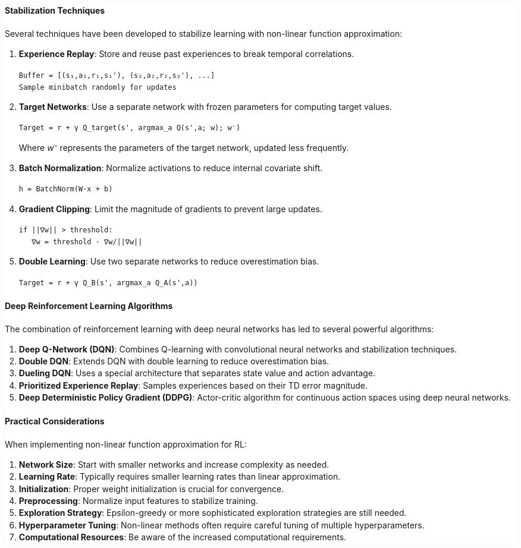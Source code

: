 #### Stabilization Techniques

Several techniques have been developed to stabilize learning with non-linear function approximation:

1. **Experience Replay**: Store and reuse past experiences to break temporal correlations.

    ```
    Buffer = [(s₁,a₁,r₁,s₁'), (s₂,a₂,r₂,s₂'), ...]
    Sample minibatch randomly for updates
    ```

2. **Target Networks**: Use a separate network with frozen parameters for computing target values.

    ```
    Target = r + γ Q_target(s', argmax_a Q(s',a; w); w⁻)
    ```

    Where $w⁻$ represents the parameters of the target network, updated less frequently.

3. **Batch Normalization**: Normalize activations to reduce internal covariate shift.

    ```
    h = BatchNorm(W·x + b)
    ```

4. **Gradient Clipping**: Limit the magnitude of gradients to prevent large updates.

    ```
    if ||∇w|| > threshold:
       ∇w = threshold · ∇w/||∇w||
    ```

5. **Double Learning**: Use two separate networks to reduce overestimation bias.

    ```
    Target = r + γ Q_B(s', argmax_a Q_A(s',a))
    ```

#### Deep Reinforcement Learning Algorithms

The combination of reinforcement learning with deep neural networks has led to several powerful algorithms:

1. **Deep Q-Network (DQN)**: Combines Q-learning with convolutional neural networks and stabilization techniques.
2. **Double DQN**: Extends DQN with double learning to reduce overestimation bias.
3. **Dueling DQN**: Uses a special architecture that separates state value and action advantage.
4. **Prioritized Experience Replay**: Samples experiences based on their TD error magnitude.
5. **Deep Deterministic Policy Gradient (DDPG)**: Actor-critic algorithm for continuous action spaces using deep neural
   networks.

#### Practical Considerations

When implementing non-linear function approximation for RL:

1. **Network Size**: Start with smaller networks and increase complexity as needed.
2. **Learning Rate**: Typically requires smaller learning rates than linear approximation.
3. **Initialization**: Proper weight initialization is crucial for convergence.
4. **Preprocessing**: Normalize input features to stabilize training.
5. **Exploration Strategy**: Epsilon-greedy or more sophisticated exploration strategies are still needed.
6. **Hyperparameter Tuning**: Non-linear methods often require careful tuning of multiple hyperparameters.
7. **Computational Resources**: Be aware of the increased computational requirements.
